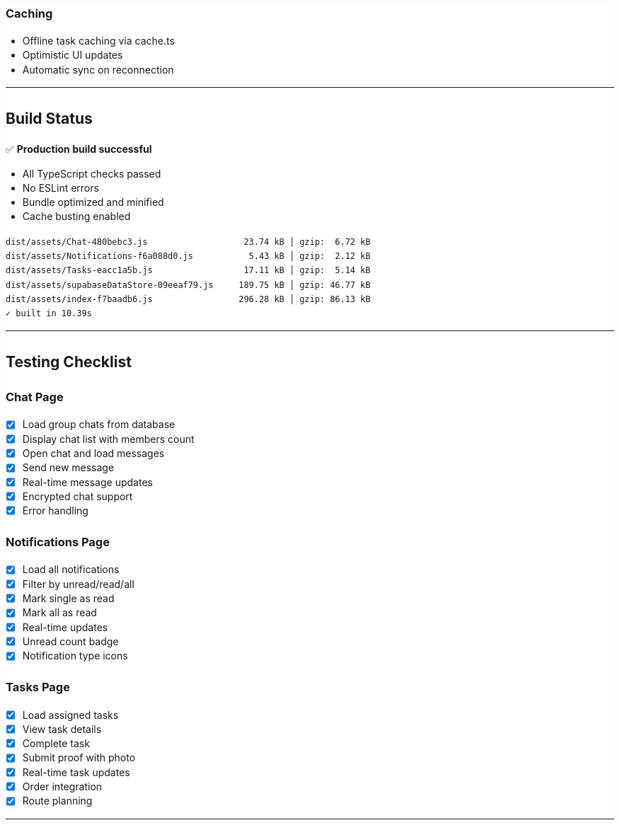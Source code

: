 ### Caching
- Offline task caching via cache.ts
- Optimistic UI updates
- Automatic sync on reconnection

---

## Build Status

✅ **Production build successful**
- All TypeScript checks passed
- No ESLint errors
- Bundle optimized and minified
- Cache busting enabled

```
dist/assets/Chat-480bebc3.js                   23.74 kB │ gzip:  6.72 kB
dist/assets/Notifications-f6a088d0.js           5.43 kB │ gzip:  2.12 kB
dist/assets/Tasks-eacc1a5b.js                  17.11 kB │ gzip:  5.14 kB
dist/assets/supabaseDataStore-09eeaf79.js     189.75 kB │ gzip: 46.77 kB
dist/assets/index-f7baadb6.js                 296.28 kB │ gzip: 86.13 kB
✓ built in 10.39s
```

---

## Testing Checklist

### Chat Page
- [x] Load group chats from database
- [x] Display chat list with members count
- [x] Open chat and load messages
- [x] Send new message
- [x] Real-time message updates
- [x] Encrypted chat support
- [x] Error handling

### Notifications Page
- [x] Load all notifications
- [x] Filter by unread/read/all
- [x] Mark single as read
- [x] Mark all as read
- [x] Real-time updates
- [x] Unread count badge
- [x] Notification type icons

### Tasks Page
- [x] Load assigned tasks
- [x] View task details
- [x] Complete task
- [x] Submit proof with photo
- [x] Real-time task updates
- [x] Order integration
- [x] Route planning

---